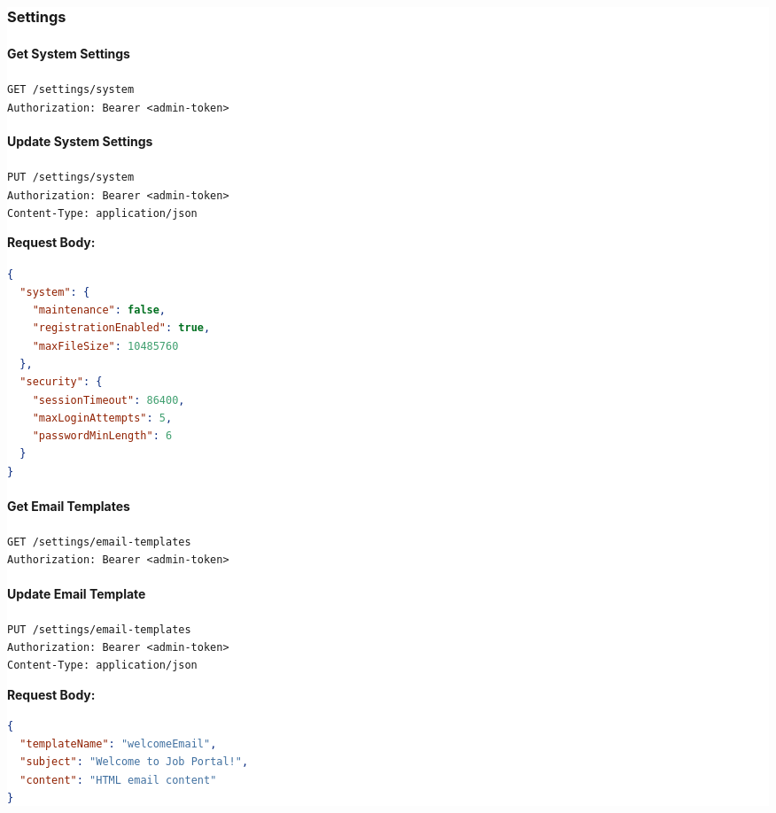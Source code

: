 ### Settings

#### Get System Settings

```http
GET /settings/system
Authorization: Bearer <admin-token>
```

#### Update System Settings

```http
PUT /settings/system
Authorization: Bearer <admin-token>
Content-Type: application/json
```

**Request Body:**

```json
{
  "system": {
    "maintenance": false,
    "registrationEnabled": true,
    "maxFileSize": 10485760
  },
  "security": {
    "sessionTimeout": 86400,
    "maxLoginAttempts": 5,
    "passwordMinLength": 6
  }
}
```

#### Get Email Templates

```http
GET /settings/email-templates
Authorization: Bearer <admin-token>
```

#### Update Email Template

```http
PUT /settings/email-templates
Authorization: Bearer <admin-token>
Content-Type: application/json
```

**Request Body:**

```json
{
  "templateName": "welcomeEmail",
  "subject": "Welcome to Job Portal!",
  "content": "HTML email content"
}
```
